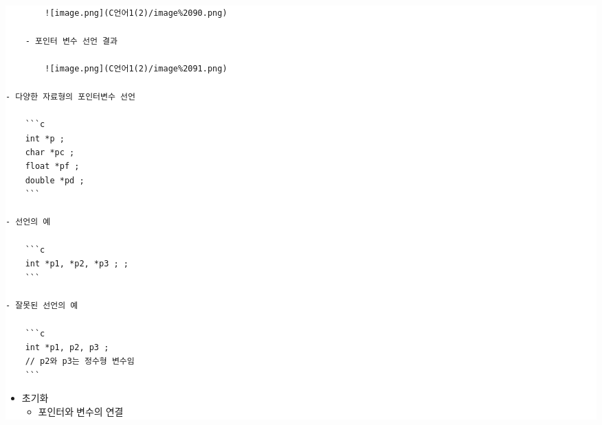            ![image.png](C언어1(2)/image%2090.png)
            
        - 포인터 변수 선언 결과
            
            ![image.png](C언어1(2)/image%2091.png)
            
    - 다양한 자료형의 포인터변수 선언
        
        ```c
        int *p ;
        char *pc ;
        float *pf ;
        double *pd ;
        ```
        
    - 선언의 예
        
        ```c
        int *p1, *p2, *p3 ; ;
        ```
        
    - 잘못된 선언의 예
        
        ```c
        int *p1, p2, p3 ;
        // p2와 p3는 정수형 변수임
        ```
        
- 초기화
    - 포인터와 변수의 연결
        